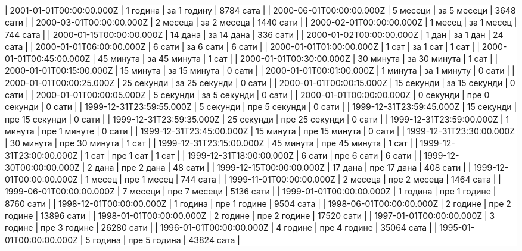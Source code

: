 | 2001-01-01T00:00:00.000Z | 1 година   | за 1 годину       | 8784 сата                      |
| 2000-06-01T00:00:00.000Z | 5 месеци   | за 5 месеци       | 3648 сати                      |
| 2000-03-01T00:00:00.000Z | 2 месеца   | за 2 месеца       | 1440 сати                      |
| 2000-02-01T00:00:00.000Z | 1 месец    | за 1 месец        | 744 сата                       |
| 2000-01-15T00:00:00.000Z | 14 дана    | за 14 дана        | 336 сати                       |
| 2000-01-02T00:00:00.000Z | 1 дан      | за 1 дан          | 24 сата                        |
| 2000-01-01T06:00:00.000Z | 6 сати     | за 6 сати         | 6 сати                         |
| 2000-01-01T01:00:00.000Z | 1 сат      | за 1 сат          | 1 сат                          |
| 2000-01-01T00:45:00.000Z | 45 минута  | за 45 минута      | 1 сат                          |
| 2000-01-01T00:30:00.000Z | 30 минута  | за 30 минута      | 1 сат                          |
| 2000-01-01T00:15:00.000Z | 15 минута  | за 15 минута      | 0 сати                         |
| 2000-01-01T00:01:00.000Z | 1 минута   | за 1 минуту       | 0 сати                         |
| 2000-01-01T00:00:25.000Z | 25 секунди | за 25 секунди     | 0 сати                         |
| 2000-01-01T00:00:15.000Z | 15 секунди | за 15 секунди     | 0 сати                         |
| 2000-01-01T00:00:05.000Z | 5 секунди  | за 5 секунди      | 0 сати                         |
| 2000-01-01T00:00:00.000Z | 0 секунди  | пре 0 секунди     | 0 сати                         |
| 1999-12-31T23:59:55.000Z | 5 секунди  | пре 5 секунди     | 0 сати                         |
| 1999-12-31T23:59:45.000Z | 15 секунди | пре 15 секунди    | 0 сати                         |
| 1999-12-31T23:59:35.000Z | 25 секунди | пре 25 секунди    | 0 сати                         |
| 1999-12-31T23:59:00.000Z | 1 минута   | пре 1 минуте      | 0 сати                         |
| 1999-12-31T23:45:00.000Z | 15 минута  | пре 15 минута     | 0 сати                         |
| 1999-12-31T23:30:00.000Z | 30 минута  | пре 30 минута     | 1 сат                          |
| 1999-12-31T23:15:00.000Z | 45 минута  | пре 45 минута     | 1 сат                          |
| 1999-12-31T23:00:00.000Z | 1 сат      | пре 1 сат         | 1 сат                          |
| 1999-12-31T18:00:00.000Z | 6 сати     | пре 6 сати        | 6 сати                         |
| 1999-12-30T00:00:00.000Z | 2 дана     | пре 2 дана        | 48 сати                        |
| 1999-12-15T00:00:00.000Z | 17 дана    | пре 17 дана       | 408 сати                       |
| 1999-12-01T00:00:00.000Z | 1 месец    | пре 1 месец       | 744 сата                       |
| 1999-11-01T00:00:00.000Z | 2 месеца   | пре 2 месеца      | 1464 сата                      |
| 1999-06-01T00:00:00.000Z | 7 месеци   | пре 7 месеци      | 5136 сати                      |
| 1999-01-01T00:00:00.000Z | 1 година   | пре 1 године      | 8760 сати                      |
| 1998-12-01T00:00:00.000Z | 1 година   | пре 1 године      | 9504 сата                      |
| 1998-06-01T00:00:00.000Z | 2 године   | пре 2 године      | 13896 сати                     |
| 1998-01-01T00:00:00.000Z | 2 године   | пре 2 године      | 17520 сати                     |
| 1997-01-01T00:00:00.000Z | 3 године   | пре 3 године      | 26280 сати                     |
| 1996-01-01T00:00:00.000Z | 4 године   | пре 4 године      | 35064 сата                     |
| 1995-01-01T00:00:00.000Z | 5 година   | пре 5 година      | 43824 сата                     |